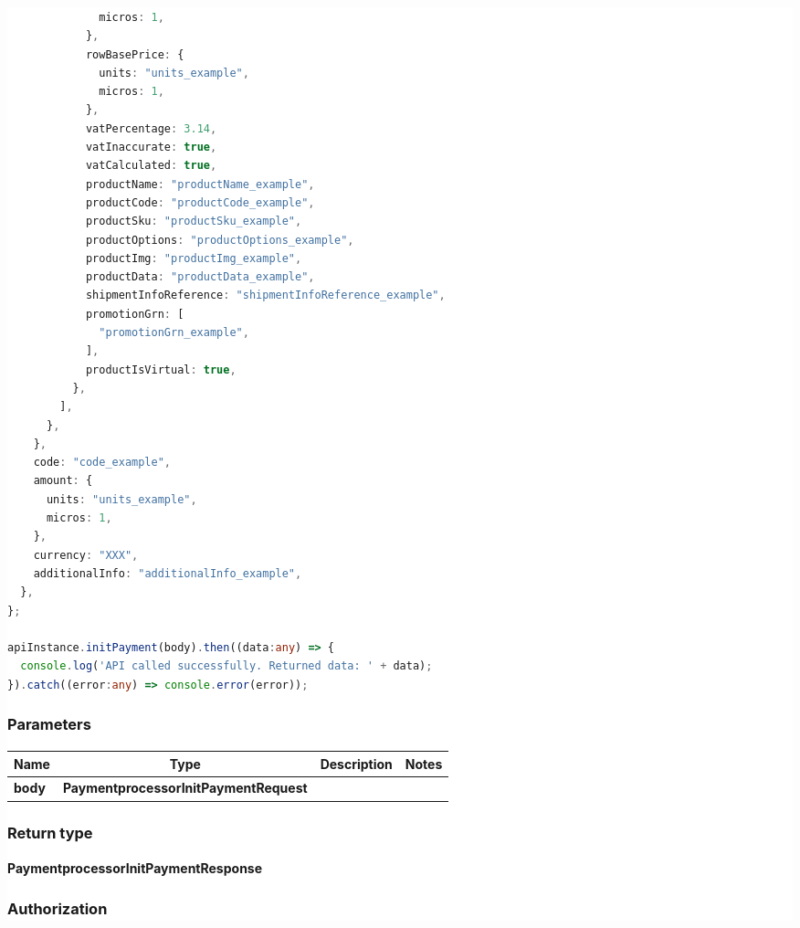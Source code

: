 ```typescript
              micros: 1,
            },
            rowBasePrice: {
              units: "units_example",
              micros: 1,
            },
            vatPercentage: 3.14,
            vatInaccurate: true,
            vatCalculated: true,
            productName: "productName_example",
            productCode: "productCode_example",
            productSku: "productSku_example",
            productOptions: "productOptions_example",
            productImg: "productImg_example",
            productData: "productData_example",
            shipmentInfoReference: "shipmentInfoReference_example",
            promotionGrn: [
              "promotionGrn_example",
            ],
            productIsVirtual: true,
          },
        ],
      },
    },
    code: "code_example",
    amount: {
      units: "units_example",
      micros: 1,
    },
    currency: "XXX",
    additionalInfo: "additionalInfo_example",
  },
};

apiInstance.initPayment(body).then((data:any) => {
  console.log('API called successfully. Returned data: ' + data);
}).catch((error:any) => console.error(error));
```


### Parameters

Name | Type | Description  | Notes
------------- | ------------- | ------------- | -------------
 **body** | **PaymentprocessorInitPaymentRequest**|  |


### Return type

**PaymentprocessorInitPaymentResponse**

### Authorization
